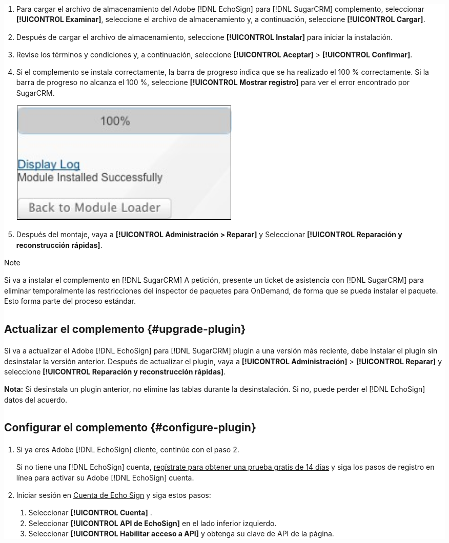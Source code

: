 1. Para cargar el archivo de almacenamiento del Adobe [!DNL EchoSign] para [!DNL SugarCRM] complemento, seleccionar **[!UICONTROL Examinar]**, seleccione el archivo de almacenamiento y, a continuación, seleccione **[!UICONTROL Cargar]**.
1. Después de cargar el archivo de almacenamiento, seleccione **[!UICONTROL Instalar]** para iniciar la instalación.
1. Revise los términos y condiciones y, a continuación, seleccione **[!UICONTROL Aceptar]** > **[!UICONTROL Confirmar]**.
1. Si el complemento se instala correctamente, la barra de progreso indica que se ha realizado el 100 % correctamente.  Si la barra de progreso no alcanza el 100 %, seleccione **[!UICONTROL Mostrar registro]** para ver el error encontrado por SugarCRM.

   ![Imagen](images/display-log.png)

1. Después del montaje, vaya a **[!UICONTROL Administración > Reparar]** y Seleccionar **[!UICONTROL Reparación y reconstrucción rápidas]**.

>[!NOTE]
>
>Si va a instalar el complemento en [!DNL SugarCRM] A petición, presente un ticket de asistencia con [!DNL SugarCRM] para eliminar temporalmente las restricciones del inspector de paquetes para OnDemand, de forma que se pueda instalar el paquete. Esto forma parte del proceso estándar.

## Actualizar el complemento {#upgrade-plugin}

Si va a actualizar el Adobe [!DNL EchoSign] para [!DNL SugarCRM] plugin a una versión más reciente, debe instalar el plugin sin desinstalar la versión anterior.
Después de actualizar el plugin, vaya a **[!UICONTROL Administración]** > **[!UICONTROL Reparar]** y seleccione **[!UICONTROL Reparación y reconstrucción rápidas]**.

**Nota:** Si desinstala un plugin anterior, no elimine las tablas durante la desinstalación. Si no, puede perder el [!DNL EchoSign] datos del acuerdo.

## Configurar el complemento {#configure-plugin}

1. Si ya eres Adobe [!DNL EchoSign] cliente, continúe con el paso 2.

   Si no tiene una [!DNL EchoSign] cuenta, [regístrate para obtener una prueba gratis de 14 días](https://sugarcrmintegration.echosign.com/public/login) y siga los pasos de registro en línea para activar su Adobe [!DNL EchoSign] cuenta.
1. Iniciar sesión en [Cuenta de Echo Sign](http://www.echosign.com) y siga estos pasos:
   1. Seleccionar **[!UICONTROL Cuenta]** .
   1. Seleccionar **[!UICONTROL API de EchoSign]** en el lado inferior izquierdo.
   1. Seleccionar **[!UICONTROL Habilitar acceso a API]** y obtenga su clave de API de la página.

